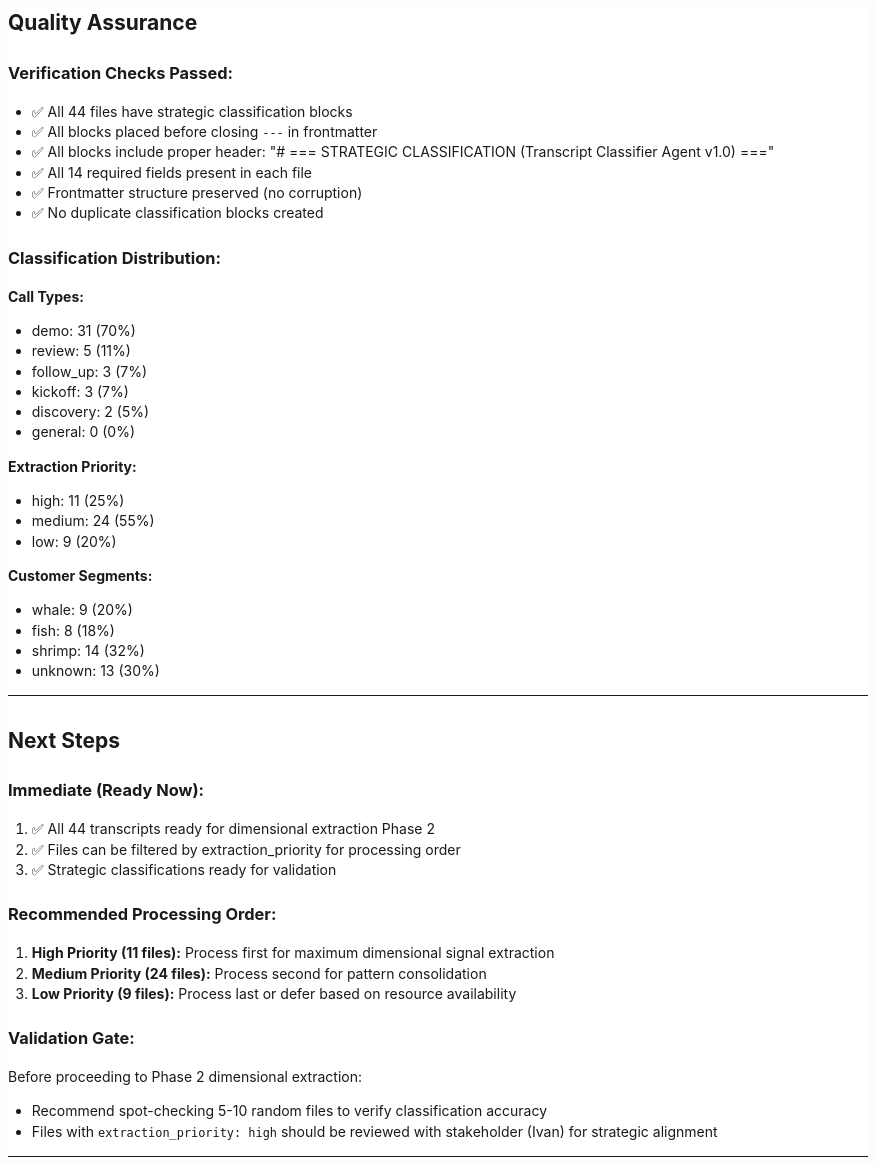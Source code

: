 
## Quality Assurance

### Verification Checks Passed:
- ✅ All 44 files have strategic classification blocks
- ✅ All blocks placed before closing `---` in frontmatter
- ✅ All blocks include proper header: "# === STRATEGIC CLASSIFICATION (Transcript Classifier Agent v1.0) ==="
- ✅ All 14 required fields present in each file
- ✅ Frontmatter structure preserved (no corruption)
- ✅ No duplicate classification blocks created

### Classification Distribution:
**Call Types:**
- demo: 31 (70%)
- review: 5 (11%)
- follow_up: 3 (7%)
- kickoff: 3 (7%)
- discovery: 2 (5%)
- general: 0 (0%)

**Extraction Priority:**
- high: 11 (25%)
- medium: 24 (55%)
- low: 9 (20%)

**Customer Segments:**
- whale: 9 (20%)
- fish: 8 (18%)
- shrimp: 14 (32%)
- unknown: 13 (30%)

---

## Next Steps

### Immediate (Ready Now):
1. ✅ All 44 transcripts ready for dimensional extraction Phase 2
2. ✅ Files can be filtered by extraction_priority for processing order
3. ✅ Strategic classifications ready for validation

### Recommended Processing Order:
1. **High Priority (11 files):** Process first for maximum dimensional signal extraction
2. **Medium Priority (24 files):** Process second for pattern consolidation
3. **Low Priority (9 files):** Process last or defer based on resource availability

### Validation Gate:
Before proceeding to Phase 2 dimensional extraction:
- Recommend spot-checking 5-10 random files to verify classification accuracy
- Files with `extraction_priority: high` should be reviewed with stakeholder (Ivan) for strategic alignment

---